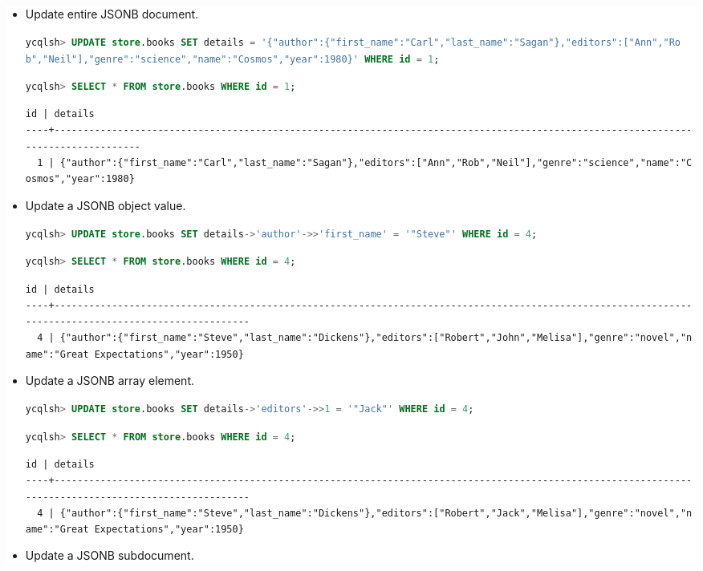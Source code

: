 - Update entire JSONB document.

    ```sql
    ycqlsh> UPDATE store.books SET details = '{"author":{"first_name":"Carl","last_name":"Sagan"},"editors":["Ann","Rob","Neil"],"genre":"science","name":"Cosmos","year":1980}' WHERE id = 1;
    ```

    ```sql
    ycqlsh> SELECT * FROM store.books WHERE id = 1;
    ```

    ```output
    id | details
    ----+-----------------------------------------------------------------------------------------------------------------------------------
      1 | {"author":{"first_name":"Carl","last_name":"Sagan"},"editors":["Ann","Rob","Neil"],"genre":"science","name":"Cosmos","year":1980}
    ```

- Update a JSONB object value.

    ```sql
    ycqlsh> UPDATE store.books SET details->'author'->>'first_name' = '"Steve"' WHERE id = 4;
    ```

    ```sql
    ycqlsh> SELECT * FROM store.books WHERE id = 4;
    ```

    ```output
    id | details
    ----+------------------------------------------------------------------------------------------------------------------------------------------------------
      4 | {"author":{"first_name":"Steve","last_name":"Dickens"},"editors":["Robert","John","Melisa"],"genre":"novel","name":"Great Expectations","year":1950}
    ```

- Update a JSONB array element.

    ```sql
    ycqlsh> UPDATE store.books SET details->'editors'->>1 = '"Jack"' WHERE id = 4;
    ```

    ```sql
    ycqlsh> SELECT * FROM store.books WHERE id = 4;
    ```

    ```output
    id | details
    ----+------------------------------------------------------------------------------------------------------------------------------------------------------
      4 | {"author":{"first_name":"Steve","last_name":"Dickens"},"editors":["Robert","Jack","Melisa"],"genre":"novel","name":"Great Expectations","year":1950}
    ```

- Update a JSONB subdocument.
